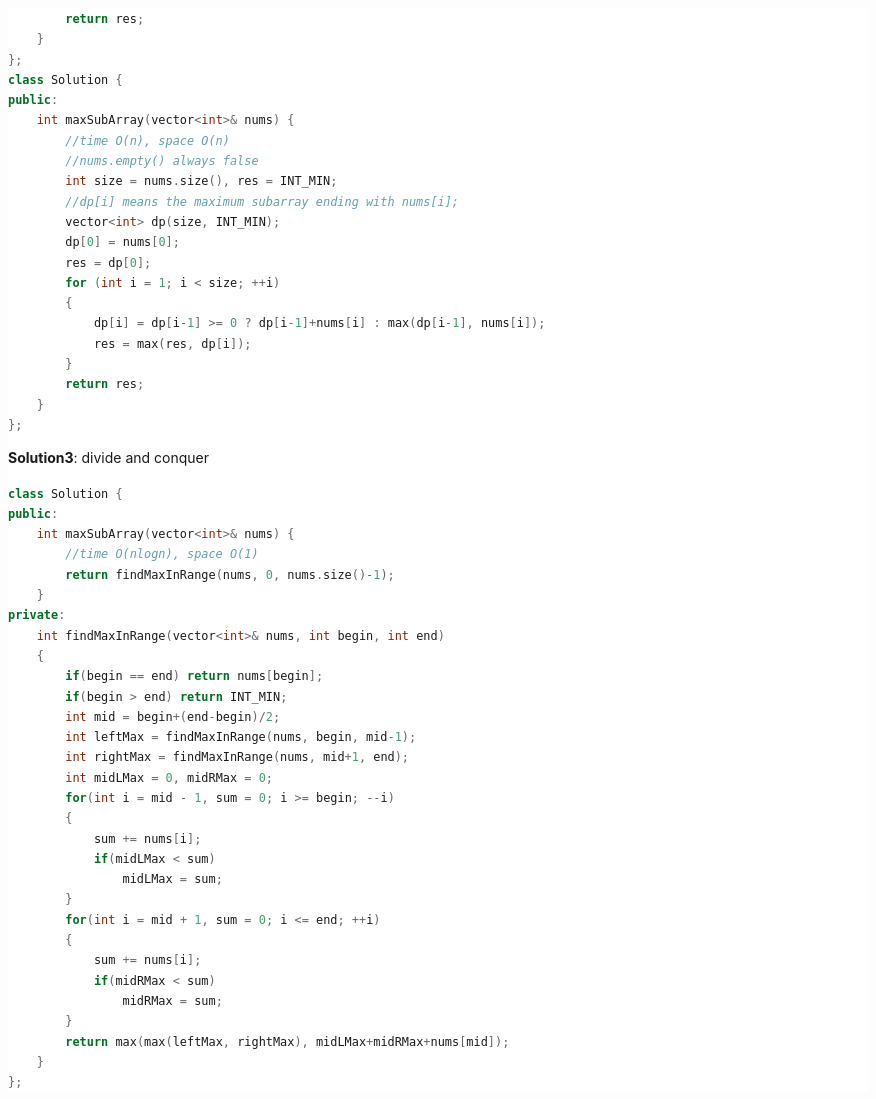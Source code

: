 ```c++
        return res;
    }
};
class Solution {
public:
    int maxSubArray(vector<int>& nums) {
        //time O(n), space O(n)
        //nums.empty() always false
        int size = nums.size(), res = INT_MIN;
        //dp[i] means the maximum subarray ending with nums[i];
        vector<int> dp(size, INT_MIN);
        dp[0] = nums[0];
        res = dp[0];
        for (int i = 1; i < size; ++i)
        {
            dp[i] = dp[i-1] >= 0 ? dp[i-1]+nums[i] : max(dp[i-1], nums[i]);
            res = max(res, dp[i]);
        }
        return res;
    }
};
```

**Solution3**: divide and conquer

```c++
class Solution {
public:
    int maxSubArray(vector<int>& nums) {
        //time O(nlogn), space O(1)
        return findMaxInRange(nums, 0, nums.size()-1);
    }
private:
    int findMaxInRange(vector<int>& nums, int begin, int end)
    {
        if(begin == end) return nums[begin];
        if(begin > end) return INT_MIN;
        int mid = begin+(end-begin)/2;
        int leftMax = findMaxInRange(nums, begin, mid-1);
        int rightMax = findMaxInRange(nums, mid+1, end);
        int midLMax = 0, midRMax = 0;
        for(int i = mid - 1, sum = 0; i >= begin; --i)
        {
            sum += nums[i];
            if(midLMax < sum)
                midLMax = sum;
        }
        for(int i = mid + 1, sum = 0; i <= end; ++i)
        {
            sum += nums[i];
            if(midRMax < sum)
                midRMax = sum;
        }
        return max(max(leftMax, rightMax), midLMax+midRMax+nums[mid]);
    }
};
```

